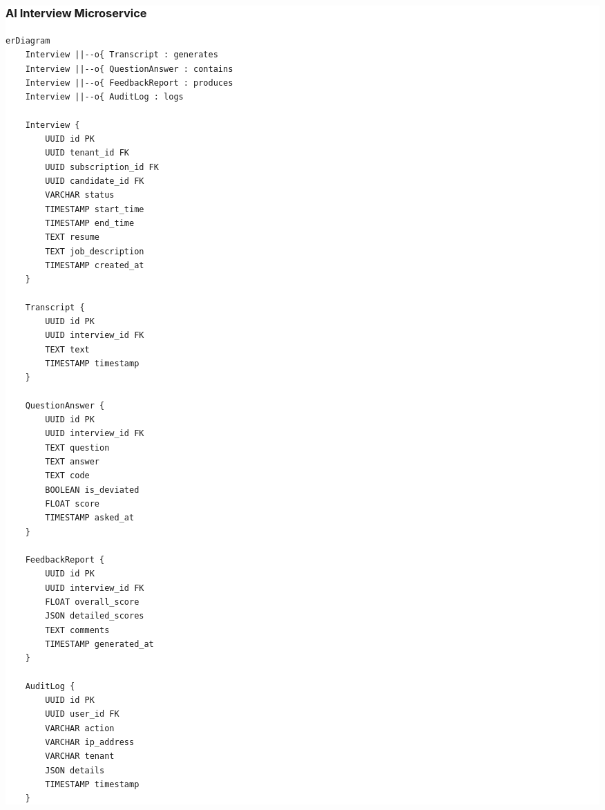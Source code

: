 ### AI Interview Microservice
```mermaid
erDiagram
    Interview ||--o{ Transcript : generates
    Interview ||--o{ QuestionAnswer : contains
    Interview ||--o{ FeedbackReport : produces
    Interview ||--o{ AuditLog : logs

    Interview {
        UUID id PK
        UUID tenant_id FK
        UUID subscription_id FK
        UUID candidate_id FK
        VARCHAR status
        TIMESTAMP start_time
        TIMESTAMP end_time
        TEXT resume
        TEXT job_description
        TIMESTAMP created_at
    }

    Transcript {
        UUID id PK
        UUID interview_id FK
        TEXT text
        TIMESTAMP timestamp
    }

    QuestionAnswer {
        UUID id PK
        UUID interview_id FK
        TEXT question
        TEXT answer
        TEXT code
        BOOLEAN is_deviated
        FLOAT score
        TIMESTAMP asked_at
    }

    FeedbackReport {
        UUID id PK
        UUID interview_id FK
        FLOAT overall_score
        JSON detailed_scores
        TEXT comments
        TIMESTAMP generated_at
    }

    AuditLog {
        UUID id PK
        UUID user_id FK
        VARCHAR action
        VARCHAR ip_address
        VARCHAR tenant
        JSON details
        TIMESTAMP timestamp
    }
```
